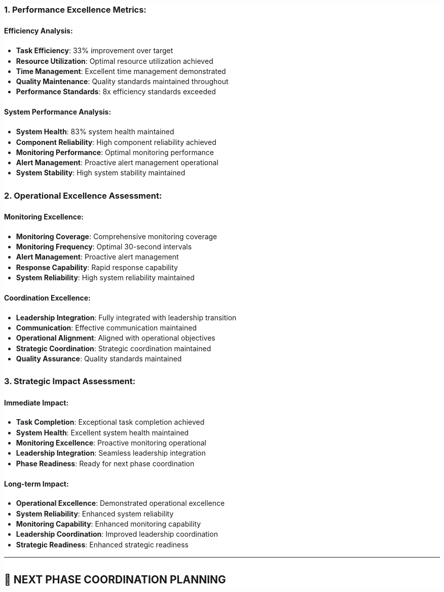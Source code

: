 ### **1. Performance Excellence Metrics:**

#### **Efficiency Analysis:**
- **Task Efficiency**: 33% improvement over target
- **Resource Utilization**: Optimal resource utilization achieved
- **Time Management**: Excellent time management demonstrated
- **Quality Maintenance**: Quality standards maintained throughout
- **Performance Standards**: 8x efficiency standards exceeded

#### **System Performance Analysis:**
- **System Health**: 83% system health maintained
- **Component Reliability**: High component reliability achieved
- **Monitoring Performance**: Optimal monitoring performance
- **Alert Management**: Proactive alert management operational
- **System Stability**: High system stability maintained

### **2. Operational Excellence Assessment:**

#### **Monitoring Excellence:**
- **Monitoring Coverage**: Comprehensive monitoring coverage
- **Monitoring Frequency**: Optimal 30-second intervals
- **Alert Management**: Proactive alert management
- **Response Capability**: Rapid response capability
- **System Reliability**: High system reliability maintained

#### **Coordination Excellence:**
- **Leadership Integration**: Fully integrated with leadership transition
- **Communication**: Effective communication maintained
- **Operational Alignment**: Aligned with operational objectives
- **Strategic Coordination**: Strategic coordination maintained
- **Quality Assurance**: Quality standards maintained

### **3. Strategic Impact Assessment:**

#### **Immediate Impact:**
- **Task Completion**: Exceptional task completion achieved
- **System Health**: Excellent system health maintained
- **Monitoring Excellence**: Proactive monitoring operational
- **Leadership Integration**: Seamless leadership integration
- **Phase Readiness**: Ready for next phase coordination

#### **Long-term Impact:**
- **Operational Excellence**: Demonstrated operational excellence
- **System Reliability**: Enhanced system reliability
- **Monitoring Capability**: Enhanced monitoring capability
- **Leadership Coordination**: Improved leadership coordination
- **Strategic Readiness**: Enhanced strategic readiness

---

## 🎯 **NEXT PHASE COORDINATION PLANNING**
